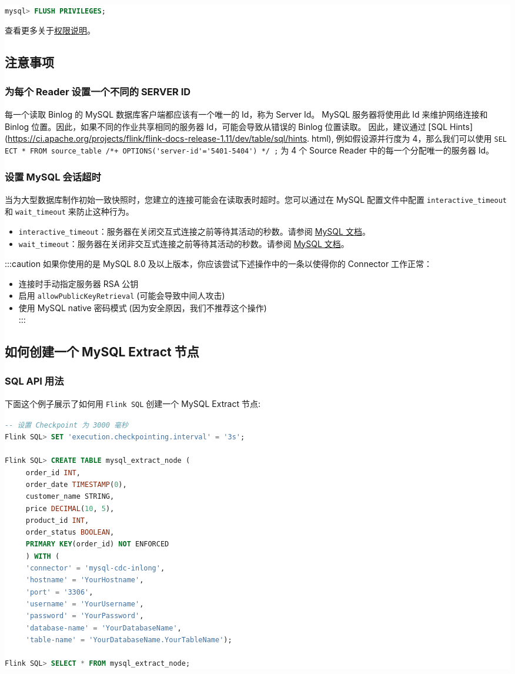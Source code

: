 ```sql
mysql> FLUSH PRIVILEGES;
```

查看更多关于[权限说明](https://debezium.io/documentation/reference/1.5/connectors/mysql.html#mysql-creating-user)。

## 注意事项

### 为每个 Reader 设置一个不同的 SERVER ID

每一个读取 Binlog 的 MySQL 数据库客户端都应该有一个唯一的 Id，称为 Server Id。 MySQL 服务器将使用此 Id 来维护网络连接和 Binlog 位置。因此，如果不同的作业共享相同的服务器 Id，可能会导致从错误的 Binlog 位置读取。
因此，建议通过 [SQL Hints](https://ci.apache.org/projects/flink/flink-docs-release-1.11/dev/table/sql/hints. html),
例如假设源并行度为 4，那么我们可以使用 `SELECT * FROM source_table /*+ OPTIONS('server-id'='5401-5404') */ ;` 为 4 个 Source Reader 中的每一个分配唯一的服务器 Id。

### 设置 MySQL 会话超时

当为大型数据库制作初始一致快照时，您建立的连接可能会在读取表时超时。您可以通过在 MySQL 配置文件中配置 `interactive_timeout` 和 `wait_timeout` 来防止这种行为。
- `interactive_timeout`：服务器在关闭交互式连接之前等待其活动的秒数。请参阅 [MySQL 文档](https://dev.mysql.com/doc/refman/8.0/en/server-system-variables.html#sysvar_interactive_timeout)。
- `wait_timeout`：服务器在关闭非交互式连接之前等待其活动的秒数。请参阅 [MySQL 文档](https://dev.mysql.com/doc/refman/8.0/en/server-system-variables.html#sysvar_wait_timeout)。

:::caution
如果你使用的是 MySQL 8.0 及以上版本，你应该尝试下述操作中的一条以使得你的 Connector 工作正常：  
- 连接时手动指定服务器 RSA 公钥  
- 启用 `allowPublicKeyRetrieval` (可能会导致中间人攻击)   
- 使用 MySQL native 密码模式 (因为安全原因，我们不推荐这个操作)  
:::

## 如何创建一个 MySQL Extract 节点

### SQL API 用法

下面这个例子展示了如何用 `Flink SQL` 创建一个 MySQL Extract 节点: 

```sql
-- 设置 Checkpoint 为 3000 毫秒                       
Flink SQL> SET 'execution.checkpointing.interval' = '3s';   

Flink SQL> CREATE TABLE mysql_extract_node (
     order_id INT,
     order_date TIMESTAMP(0),
     customer_name STRING,
     price DECIMAL(10, 5),
     product_id INT,
     order_status BOOLEAN,
     PRIMARY KEY(order_id) NOT ENFORCED
     ) WITH (
     'connector' = 'mysql-cdc-inlong',
     'hostname' = 'YourHostname',
     'port' = '3306',
     'username' = 'YourUsername',
     'password' = 'YourPassword',
     'database-name' = 'YourDatabaseName',
     'table-name' = 'YourDatabaseName.YourTableName');
  
Flink SQL> SELECT * FROM mysql_extract_node;
```
